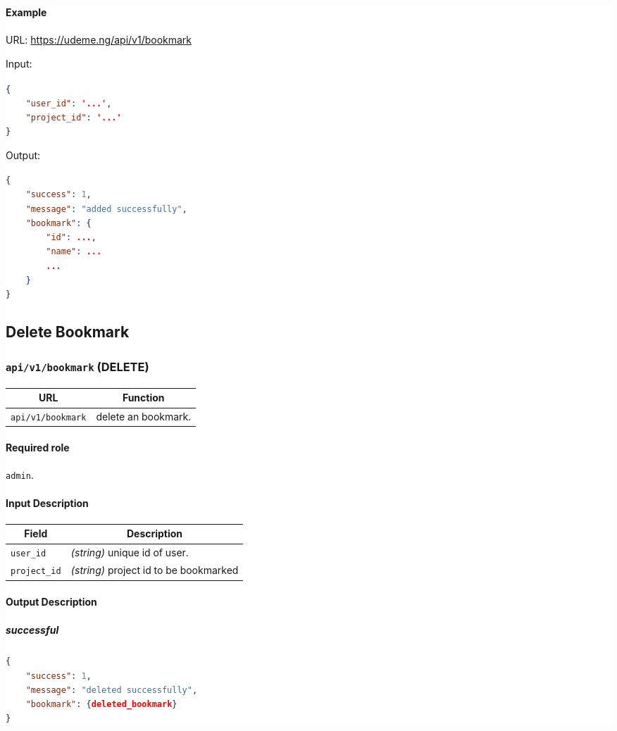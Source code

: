 #### Example

URL: <https://udeme.ng/api/v1/bookmark>

Input:

```json
{
	"user_id": '...',
	"project_id": '...'
}
```

Output:

```json
{
    "success": 1,
	"message": "added successfully",
	"bookmark": {
		"id": ...,
		"name": ...
		...
	}
}
```

## Delete Bookmark

### `api/v1/bookmark` (DELETE)

| URL               | Function             |
| ----------------- | -------------------- |
| `api/v1/bookmark` | delete an bookmark. |

#### Required role

`admin`.

#### Input Description

| Field                   | Description                                   |
| ----------------------- | --------------------------------------------- |
| `user_id`                 | _(string)_ unique id of user.                 |
| `project_id`              | _(string)_ project id to be bookmarked

#### Output Description

##### successful

```json
{
    "success": 1,
	"message": "deleted successfully",
	"bookmark": {deleted_bookmark}
}
```
